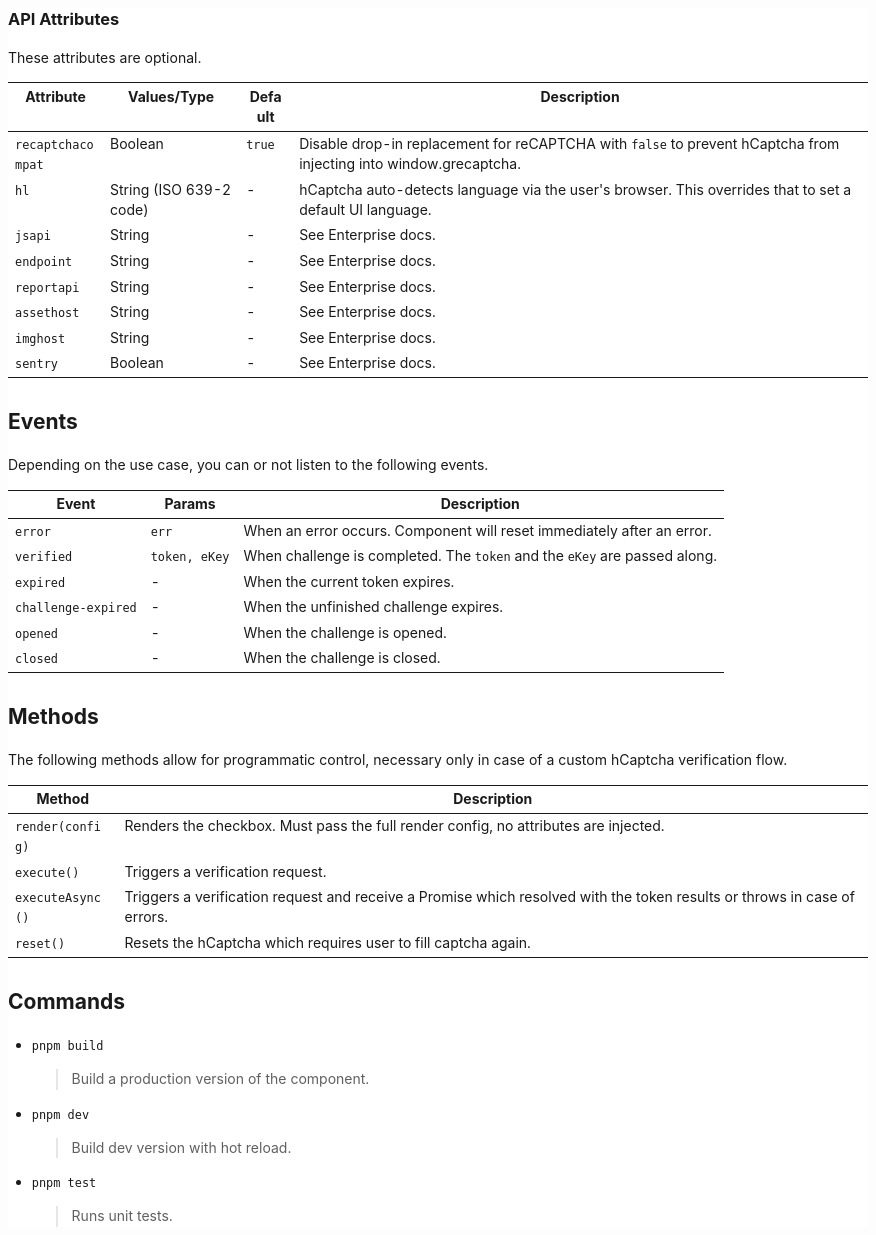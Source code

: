 ### API Attributes

These attributes are optional.

| Attribute         | Values/Type                | Default | Description                                                                                                        |
|-------------------|----------------------------|---------|--------------------------------------------------------------------------------------------------------------------|
| `recaptchacompat` | Boolean                    | `true`  | Disable drop-in replacement for reCAPTCHA with `false` to prevent hCaptcha from injecting into window.grecaptcha.  |
| `hl`              | String (ISO 639-2 code)    | -       | hCaptcha auto-detects language via the user's browser. This overrides that to set a default UI language.           |
| `jsapi`           | String                     | -       | See Enterprise docs.                                                                                               |
| `endpoint`        | String                     | -       | See Enterprise docs.                                                                                               |
| `reportapi`       | String                     | -       | See Enterprise docs.                                                                                               |
| `assethost`       | String                     | -       | See Enterprise docs.                                                                                               |
| `imghost`         | String                     | -       | See Enterprise docs.                                                                                               |
| `sentry`          | Boolean                    | -       | See Enterprise docs.                                                                                               |


## Events

Depending on the use case, you can or not listen to the following events.

| Event                | Params         | Description                                                               |
|----------------------|----------------|---------------------------------------------------------------------------|
| `error`              | `err`          | When an error occurs. Component will reset immediately after an error.    |
| `verified`           | `token, eKey`  | When challenge is completed. The `token` and the `eKey` are passed along. |
| `expired`            | -              | When the current token expires.                                           |
| `challenge-expired`  | -              | When the unfinished challenge expires.                                    |
| `opened`             | -              | When the challenge is opened.                                             |
| `closed`             | -              | When the challenge is closed.                                             |

## Methods

The following methods allow for programmatic control, necessary only in case of a custom hCaptcha verification flow.

| Method           | Description                                                                                                              |
|------------------|--------------------------------------------------------------------------------------------------------------------------|
| `render(config)` | Renders the checkbox. Must pass the full render config, no attributes are injected.                                      |
| `execute()`      | Triggers a verification request.                                                                                         |
| `executeAsync()` | Triggers a verification request and receive a Promise which resolved with the token results or throws in case of errors. |
| `reset()`        | Resets the hCaptcha which requires user to fill captcha again.                                                           |

## Commands

* `pnpm build`
  > Build a production version of the component.

* `pnpm dev`
  > Build dev version with hot reload.

* `pnpm test`
  > Runs unit tests.
